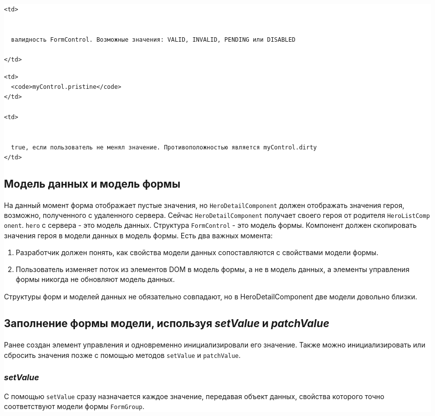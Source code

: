     <td>


      валидность FormControl. Возможные значения: VALID, INVALID, PENDING или DISABLED

    </td>

  </tr>

  <tr>

    <td>
      <code>myControl.pristine</code>
    </td>

    <td>


      true, если пользователь не менял значение. Противоположностью является myControl.dirty
    </td>

  </tr>

</table>


## Модель данных и модель формы

На данный момент форма отображает пустые значения, но `HeroDetailComponent` должен отображать значения героя, возможно, полученного с удаленного сервера. 
Сейчас `HeroDetailComponent` получает своего героя от родителя `HeroListComponent`.
`hero` с сервера - это модель данных. Структура `FormControl` - это модель формы.
Компонент должен скопировать значения героя в модели данных в модель формы. Есть два важных момента:

1. Разработчик должен понять, как свойства модели данных сопоставляются с свойствами модели формы.

2. Пользователь изменяет поток из элементов DOM в модель формы, а не в модель данных, а элементы управления формы никогда не обновляют модель данных.

Структуры форм и моделей данных не обязательно совпадают, но в HeroDetailComponent две модели довольно близки.


## Заполнение формы модели, используя _setValue_ и _patchValue_

Ранее создан элемент управления и одновременно инициализировали его значение. 
Также можно инициализировать или сбросить значения позже с помощью методов `setValue` и `patchValue`.


### _setValue_
С помощью `setValue` сразу назначается каждое значение, передавая объект данных, свойства которого точно соответствуют модели формы `FormGroup`.



<code-example path="reactive-forms/src/app/hero-detail-7.component.ts" region="set-value" title="src/app/hero-detail.component.ts (excerpt)" linenums="false">
